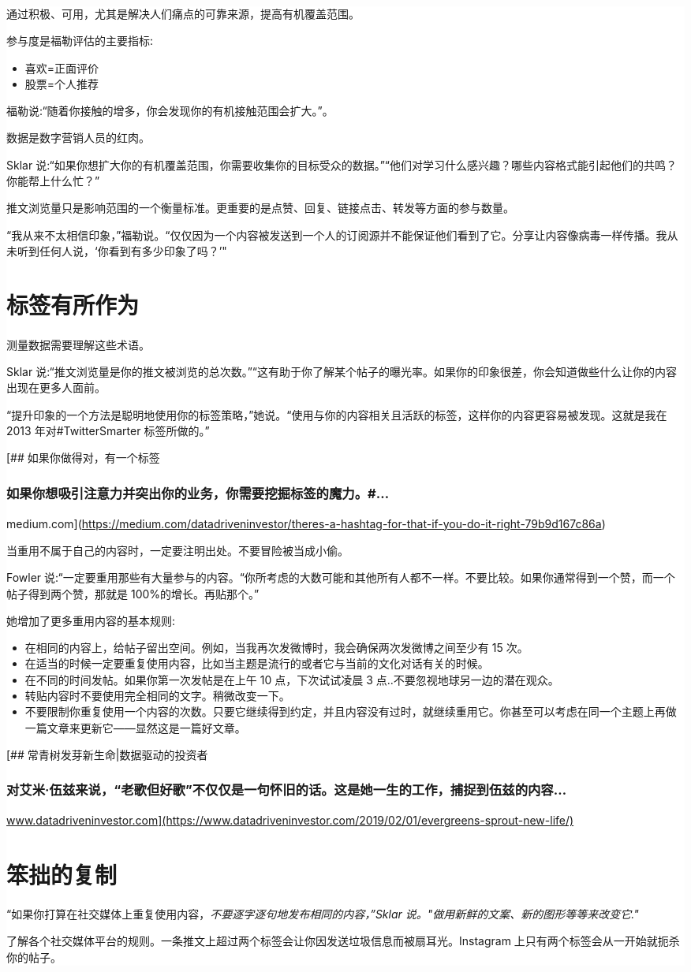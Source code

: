 通过积极、可用，尤其是解决人们痛点的可靠来源，提高有机覆盖范围。

参与度是福勒评估的主要指标:

*   喜欢=正面评价
*   股票=个人推荐

福勒说:“随着你接触的增多，你会发现你的有机接触范围会扩大。”。

数据是数字营销人员的红肉。

Sklar 说:“如果你想扩大你的有机覆盖范围，你需要收集你的目标受众的数据。”“他们对学习什么感兴趣？哪些内容格式能引起他们的共鸣？你能帮上什么忙？”

推文浏览量只是影响范围的一个衡量标准。更重要的是点赞、回复、链接点击、转发等方面的参与数量。

“我从来不太相信印象，”福勒说。“仅仅因为一个内容被发送到一个人的订阅源并不能保证他们看到了它。分享让内容像病毒一样传播。我从未听到任何人说，‘你看到有多少印象了吗？’"

# **标签有所作为**

测量数据需要理解这些术语。

Sklar 说:“推文浏览量是你的推文被浏览的总次数。”“这有助于你了解某个帖子的曝光率。如果你的印象很差，你会知道做些什么让你的内容出现在更多人面前。

“提升印象的一个方法是聪明地使用你的标签策略，”她说。“使用与你的内容相关且活跃的标签，这样你的内容更容易被发现。这就是我在 2013 年对#TwitterSmarter 标签所做的。”

[](https://medium.com/datadriveninvestor/theres-a-hashtag-for-that-if-you-do-it-right-79b9d167c86a) [## 如果你做得对，有一个标签

### 如果你想吸引注意力并突出你的业务，你需要挖掘标签的魔力。#…

medium.com](https://medium.com/datadriveninvestor/theres-a-hashtag-for-that-if-you-do-it-right-79b9d167c86a) 

当重用不属于自己的内容时，一定要注明出处。不要冒险被当成小偷。

Fowler 说:“一定要重用那些有大量参与的内容。“你所考虑的大数可能和其他所有人都不一样。不要比较。如果你通常得到一个赞，而一个帖子得到两个赞，那就是 100%的增长。再贴那个。”

她增加了更多重用内容的基本规则:

*   在相同的内容上，给帖子留出空间。例如，当我再次发微博时，我会确保两次发微博之间至少有 15 次。
*   在适当的时候一定要重复使用内容，比如当主题是流行的或者它与当前的文化对话有关的时候。
*   在不同的时间发帖。如果你第一次发帖是在上午 10 点，下次试试凌晨 3 点..不要忽视地球另一边的潜在观众。
*   转贴内容时不要使用完全相同的文字。稍微改变一下。
*   不要限制你重复使用一个内容的次数。只要它继续得到约定，并且内容没有过时，就继续重用它。你甚至可以考虑在同一个主题上再做一篇文章来更新它——显然这是一篇好文章。

[](https://www.datadriveninvestor.com/2019/02/01/evergreens-sprout-new-life/) [## 常青树发芽新生命|数据驱动的投资者

### 对艾米·伍兹来说，“老歌但好歌”不仅仅是一句怀旧的话。这是她一生的工作，捕捉到伍兹的内容…

www.datadriveninvestor.com](https://www.datadriveninvestor.com/2019/02/01/evergreens-sprout-new-life/) 

# **笨拙的复制**

“如果你打算在社交媒体上重复使用内容，*不要逐字逐句地发布相同的内容，”Sklar 说。"*做*用新鲜的文案、新的图形等等来改变它."*

了解各个社交媒体平台的规则。一条推文上超过两个标签会让你因发送垃圾信息而被扇耳光。Instagram 上只有两个标签会从一开始就扼杀你的帖子。
